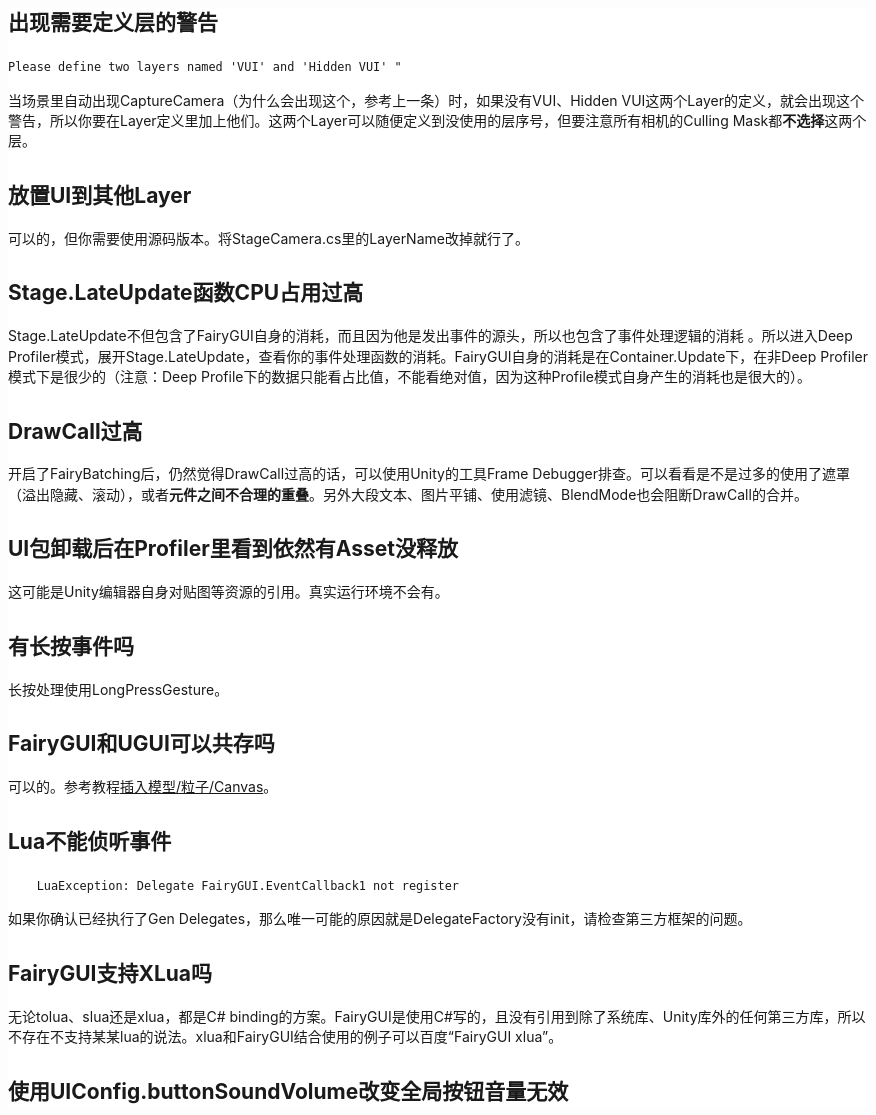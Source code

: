 ## 出现需要定义层的警告

```
Please define two layers named 'VUI' and 'Hidden VUI' "
```

当场景里自动出现CaptureCamera（为什么会出现这个，参考上一条）时，如果没有VUI、Hidden VUI这两个Layer的定义，就会出现这个警告，所以你要在Layer定义里加上他们。这两个Layer可以随便定义到没使用的层序号，但要注意所有相机的Culling Mask都**不选择**这两个层。

## 放置UI到其他Layer

可以的，但你需要使用源码版本。将StageCamera.cs里的LayerName改掉就行了。

## Stage.LateUpdate函数CPU占用过高

Stage.LateUpdate不但包含了FairyGUI自身的消耗，而且因为他是发出事件的源头，所以也包含了事件处理逻辑的消耗 。所以进入Deep Profiler模式，展开Stage.LateUpdate，查看你的事件处理函数的消耗。FairyGUI自身的消耗是在Container.Update下，在非Deep Profiler模式下是很少的（注意：Deep Profile下的数据只能看占比值，不能看绝对值，因为这种Profile模式自身产生的消耗也是很大的）。

## DrawCall过高

开启了FairyBatching后，仍然觉得DrawCall过高的话，可以使用Unity的工具Frame Debugger排查。可以看看是不是过多的使用了遮罩（溢出隐藏、滚动），或者**元件之间不合理的重叠**。另外大段文本、图片平铺、使用滤镜、BlendMode也会阻断DrawCall的合并。

## UI包卸载后在Profiler里看到依然有Asset没释放

这可能是Unity编辑器自身对贴图等资源的引用。真实运行环境不会有。

## 有长按事件吗

长按处理使用LongPressGesture。

## FairyGUI和UGUI可以共存吗

可以的。参考教程[插入模型/粒子/Canvas](insert3d.html)。

## Lua不能侦听事件

```
    LuaException: Delegate FairyGUI.EventCallback1 not register
```

如果你确认已经执行了Gen Delegates，那么唯一可能的原因就是DelegateFactory没有init，请检查第三方框架的问题。

## FairyGUI支持XLua吗

无论tolua、slua还是xlua，都是C# binding的方案。FairyGUI是使用C#写的，且没有引用到除了系统库、Unity库外的任何第三方库，所以不存在不支持某某lua的说法。xlua和FairyGUI结合使用的例子可以百度“FairyGUI xlua”。

## 使用UIConfig.buttonSoundVolume改变全局按钮音量无效
